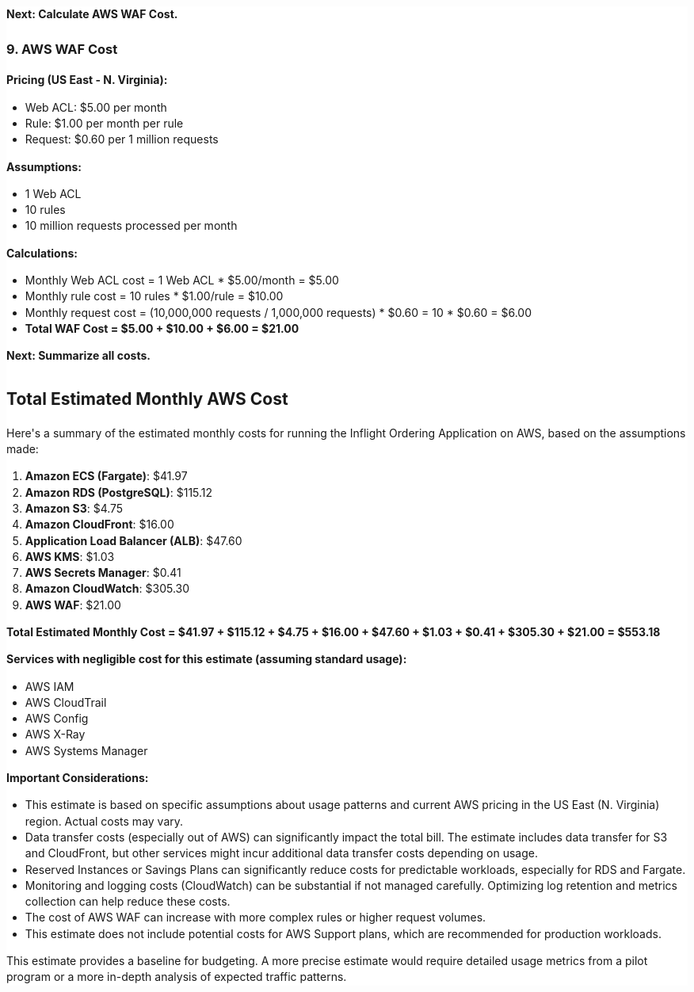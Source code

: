**Next: Calculate AWS WAF Cost.**



### 9. AWS WAF Cost

**Pricing (US East - N. Virginia):**
- Web ACL: $5.00 per month
- Rule: $1.00 per month per rule
- Request: $0.60 per 1 million requests

**Assumptions:**
- 1 Web ACL
- 10 rules
- 10 million requests processed per month

**Calculations:**
- Monthly Web ACL cost = 1 Web ACL * $5.00/month = $5.00
- Monthly rule cost = 10 rules * $1.00/rule = $10.00
- Monthly request cost = (10,000,000 requests / 1,000,000 requests) * $0.60 = 10 * $0.60 = $6.00
- **Total WAF Cost = $5.00 + $10.00 + $6.00 = $21.00**

**Next: Summarize all costs.**



## Total Estimated Monthly AWS Cost

Here's a summary of the estimated monthly costs for running the Inflight Ordering Application on AWS, based on the assumptions made:

1.  **Amazon ECS (Fargate)**: $41.97
2.  **Amazon RDS (PostgreSQL)**: $115.12
3.  **Amazon S3**: $4.75
4.  **Amazon CloudFront**: $16.00
5.  **Application Load Balancer (ALB)**: $47.60
6.  **AWS KMS**: $1.03
7.  **AWS Secrets Manager**: $0.41
8.  **Amazon CloudWatch**: $305.30
9.  **AWS WAF**: $21.00

**Total Estimated Monthly Cost = $41.97 + $115.12 + $4.75 + $16.00 + $47.60 + $1.03 + $0.41 + $305.30 + $21.00 = $553.18**

**Services with negligible cost for this estimate (assuming standard usage):**
*   AWS IAM
*   AWS CloudTrail
*   AWS Config
*   AWS X-Ray
*   AWS Systems Manager

**Important Considerations:**
- This estimate is based on specific assumptions about usage patterns and current AWS pricing in the US East (N. Virginia) region. Actual costs may vary.
- Data transfer costs (especially out of AWS) can significantly impact the total bill. The estimate includes data transfer for S3 and CloudFront, but other services might incur additional data transfer costs depending on usage.
- Reserved Instances or Savings Plans can significantly reduce costs for predictable workloads, especially for RDS and Fargate.
- Monitoring and logging costs (CloudWatch) can be substantial if not managed carefully. Optimizing log retention and metrics collection can help reduce these costs.
- The cost of AWS WAF can increase with more complex rules or higher request volumes.
- This estimate does not include potential costs for AWS Support plans, which are recommended for production workloads.

This estimate provides a baseline for budgeting. A more precise estimate would require detailed usage metrics from a pilot program or a more in-depth analysis of expected traffic patterns.

